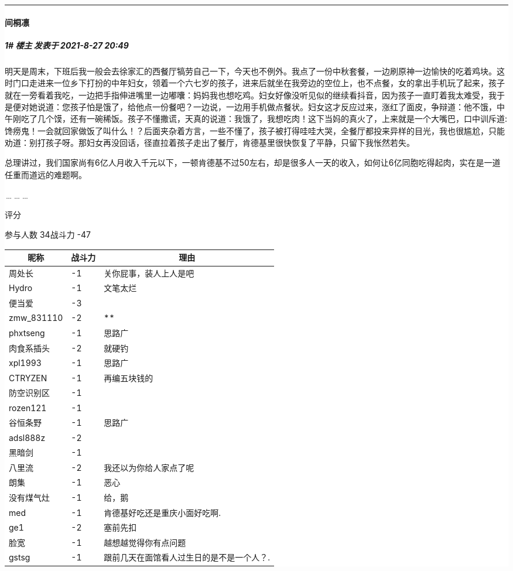 

*****

####  间桐凛  
##### 1#       楼主       发表于 2021-8-27 20:49


明天是周末，下班后我一般会去徐家汇的西餐厅犒劳自己一下，今天也不例外。我点了一份中秋套餐，一边刷原神一边愉快的吃着鸡块。这时门口走进来一位乡下打扮的中年妇女，领着一个六七岁的孩子，进来后就坐在我旁边的空位上，也不点餐，女的拿出手机玩了起来，孩子就在一旁看着我吃，一边把手指伸进嘴里一边嘟囔：妈妈我也想吃鸡。妇女好像没听见似的继续看抖音，因为孩子一直盯着我太难受，我于是便对她说道：您孩子怕是饿了，给他点一份餐吧？一边说，一边用手机做点餐状。妇女这才反应过来，涨红了面皮，争辩道：他不饿，中午刚吃了几个馍，还有一碗稀饭。孩子不懂撒谎，天真的说道：我饿了，我想吃肉！这下当妈的真火了，上来就是一个大嘴巴，口中训斥道:馋痨鬼！一会就回家做饭了叫什么！？后面夹杂着方言，一些不懂了，孩子被打得哇哇大哭，全餐厅都投来异样的目光，我也很尴尬，只能劝道：别打孩子呀。那妇女再没回话，径直拉着孩子走出了餐厅，肯德基里很快恢复了平静，只留下我怅然若失。

总理讲过，我们国家尚有6亿人月收入千元以下，一顿肯德基不过50左右，却是很多人一天的收入，如何让6亿同胞吃得起肉，实在是一道任重而道远的难题啊。


﹍﹍﹍

评分


 参与人数 34战斗力 -47

|昵称|战斗力|理由|
|----|---|---|
| 周处长|-1|关你屁事，装人上人是吧|
| Hydro|-1|文笔太烂|
| 便当爱|-3||
| zmw_831110|-2|**|
| phxtseng|-1|思路广|
| 肉食系插头|-2|就硬钓|
| xpl1993|-1|思路广|
| CTRYZEN|-1|再编五块钱的|
| 防空识别区|-1||
| rozen121|-1||
| 谷恒条野|-1|思路广|
| adsl888z|-2||
| 黑暗剑|-1||
| 八里流|-2|我还以为你给人家点了呢|
| 朗集|-1|恶心|
| 没有煤气灶|-1|给，鹅|
| med|-1|肯德基好吃还是重庆小面好吃啊.|
| ge1|-2|塞前先扣|
| 脸宽|-1|越想越觉得你有点问题|
| gstsg|-1|跟前几天在面馆看人过生日的是不是一个人？.|

